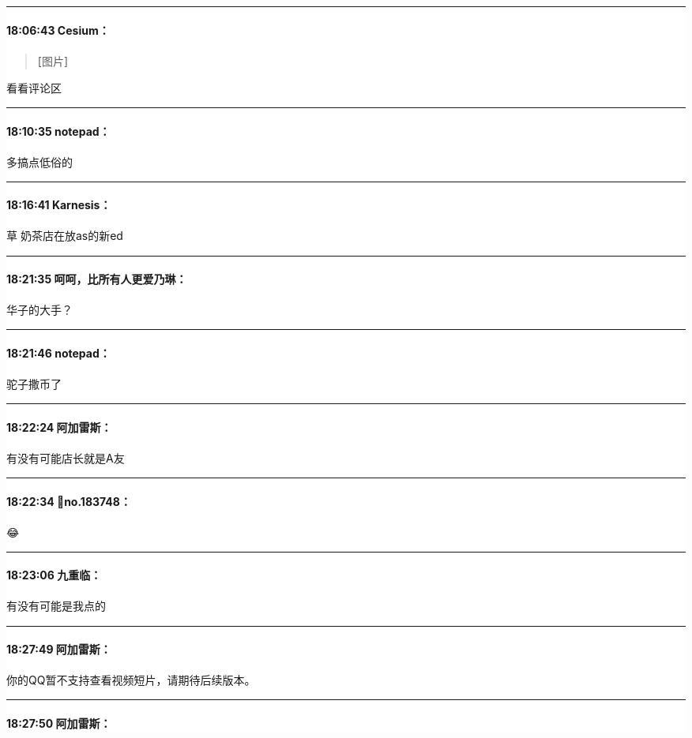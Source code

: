 *****

#### 18:06:43  Cesium：

<blockquote>[图片]</blockquote>
 看看评论区

*****

#### 18:10:35  notepad：

多搞点低俗的

*****

#### 18:16:41  Karnesis：

草 奶茶店在放as的新ed

*****

#### 18:21:35  呵呵，比所有人更爱乃琳：

华子的大手？

*****

#### 18:21:46  notepad：

驼子撒币了

*****

#### 18:22:24  阿加雷斯：

有没有可能店长就是A友

*****

#### 18:22:34  🤖no.183748：

😂

*****

#### 18:23:06  九重临：

有没有可能是我点的

*****

#### 18:27:49  阿加雷斯：

你的QQ暂不支持查看视频短片，请期待后续版本。

*****

#### 18:27:50  阿加雷斯：
